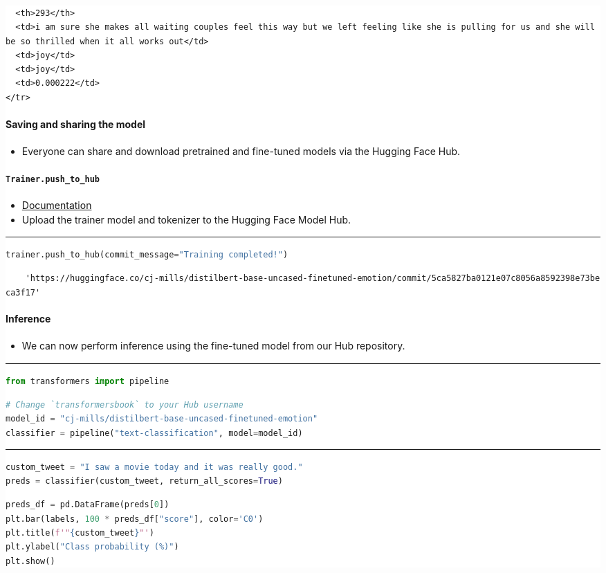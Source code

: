       <th>293</th>
      <td>i am sure she makes all waiting couples feel this way but we left feeling like she is pulling for us and she will be so thrilled when it all works out</td>
      <td>joy</td>
      <td>joy</td>
      <td>0.000222</td>
    </tr>
  </tbody>
</table>
</div>



#### Saving and sharing the model
* Everyone can share and download pretrained and fine-tuned models via the Hugging Face Hub.

#### `Trainer.push_to_hub`
* [Documentation](https://huggingface.co/docs/transformers/main/en/main_classes/trainer#transformers.Trainer.push_to_hub)
* Upload the trainer model and tokenizer to the Hugging Face Model Hub.

------


```python
trainer.push_to_hub(commit_message="Training completed!")
```
```text
    'https://huggingface.co/cj-mills/distilbert-base-uncased-finetuned-emotion/commit/5ca5827ba0121e07c8056a8592398e73beca3f17'
```


#### Inference
* We can now perform inference using the fine-tuned model from our Hub repository.

------


```python
from transformers import pipeline
```


```python
# Change `transformersbook` to your Hub username
model_id = "cj-mills/distilbert-base-uncased-finetuned-emotion"
classifier = pipeline("text-classification", model=model_id)
```

------

```python
custom_tweet = "I saw a movie today and it was really good."
preds = classifier(custom_tweet, return_all_scores=True)
```


```python
preds_df = pd.DataFrame(preds[0])
plt.bar(labels, 100 * preds_df["score"], color='C0')
plt.title(f'"{custom_tweet}"')
plt.ylabel("Class probability (%)")
plt.show()
```